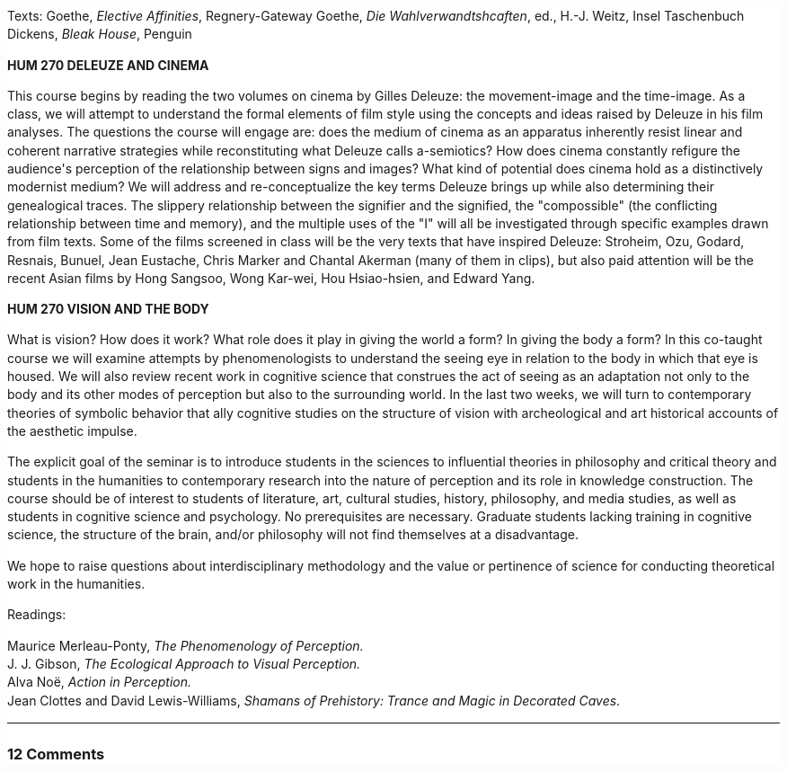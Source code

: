 Texts:
Goethe, _Elective Affinities_, Regnery-Gateway
Goethe, _Die Wahlverwandtshcaften_, ed., H.-J. Weitz, Insel Taschenbuch
Dickens, _Bleak House_, Penguin

**HUM 270		DELEUZE AND CINEMA** 

This course begins by reading the two volumes on cinema by Gilles Deleuze: the movement-image and the time-image. As a class, we will attempt to understand the formal elements of film style using the concepts and ideas raised by Deleuze in his film analyses. The questions the course will engage are: does the medium of cinema as an apparatus inherently resist linear and coherent narrative strategies while reconstituting what Deleuze calls a-semiotics? How does cinema constantly refigure the audience's perception of the relationship between signs and images? What kind of potential does cinema hold as a distinctively modernist medium? We will address and re-conceptualize the key terms Deleuze brings up while also determining their genealogical traces. The slippery relationship between the signifier and the signified, the "compossible" (the conflicting relationship between time and memory), and the multiple uses of the "I" will all be investigated through specific examples drawn from film texts. Some of the films screened in class will be the very texts that have inspired Deleuze: Stroheim, Ozu, Godard, Resnais, Bunuel, Jean Eustache, Chris Marker and Chantal Akerman (many of them in clips), but also paid attention will be the recent Asian films by Hong Sangsoo, Wong Kar-wei, Hou Hsiao-hsien, and Edward Yang.

**HUM 270		VISION AND THE BODY** 

What is vision? How does it work? What role does it play in giving the world a form? In giving the body a form? In this co-taught course we will examine attempts by phenomenologists to understand the seeing eye in relation to the body in which that eye is housed. We will also review recent work in cognitive science that construes the act of seeing as an adaptation not only to the body and its other modes of perception but also to the surrounding world. In the last two weeks, we will turn to contemporary theories of symbolic behavior that ally cognitive studies on the structure of vision with archeological and art historical accounts of the aesthetic impulse.

The explicit goal of the seminar is to introduce students in the sciences to influential theories in philosophy and critical theory and students in the humanities to contemporary research into the nature of perception and its role in knowledge construction. The course should be of interest to students of literature, art, cultural studies, history, philosophy, and media studies, as well as students in cognitive science and psychology. No prerequisites are necessary. Graduate students lacking training in cognitive science, the structure of the brain, and/or philosophy will not find themselves at a disadvantage. 

We hope to raise questions about interdisciplinary methodology and the value or pertinence of science for conducting theoretical work in the humanities.

Readings:

Maurice Merleau-Ponty, _The Phenomenology of Perception._   
J. J. Gibson, _The Ecological Approach to Visual Perception._   
Alva Noë, _Action in Perception._   
Jean Clottes and David Lewis-Williams, _Shamans of Prehistory: Trance and Magic in Decorated Caves_.

			

* * *

### 12 Comments 
